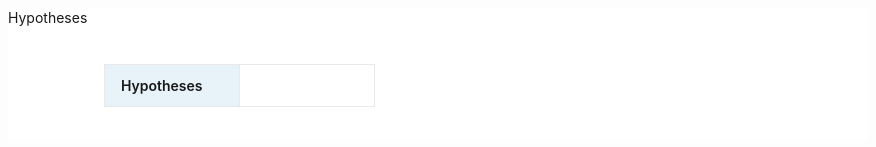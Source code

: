 Hypotheses</h2><div style="position: relative; left: 0px;"></div></div></div><div data-block-id="eb0a5fee-bd0a-4201-9328-fb7e3cc6c11d" class="notion-selectable notion-table-block" style="width: 832px; max-width: 832px; margin-top: 1px; margin-bottom: 1px; align-self: center;"><div contenteditable="false" data-content-editable-void="true" style="color: inherit; fill: inherit; position: relative; display: flex;"><div class="notion-scroller horizontal" style="z-index: 1; flex-grow: 1; overflow: auto hidden; margin-right: 0px; margin-bottom: 0px;"><div class="notion-table-content" style="padding-left: 96px; padding-right: 96px;"><div data-block-id="eb0a5fee-bd0a-4201-9328-fb7e3cc6c11d" class="notion-selectable notion-table-block" style="width: 100%; position: relative; align-self: center;"><div style="display: flex;"><div style="padding-top: 8px; padding-bottom: 18px; padding-right: 18px;"><div data-block-id="eb0a5fee-bd0a-4201-9328-fb7e3cc6c11d" class="notion-selectable notion-table-block notion-table-tbody-selectable" style="position: relative;"><div style="position: relative;"><table><tbody><tr class="notion-table-row"><th scope="row" style="background: rgb(231, 243, 248); font-weight: 500; border: 1px solid rgb(233, 233, 231); position: relative; vertical-align: top; text-align: start; min-width: 120px; max-width: 240px; min-height: 32px;"><div class="notion-table-cell"><div role="button" tabindex="-1" class="notion-table-column-selector" style="user-select: none; transition: opacity 150ms ease 0s; cursor: pointer; opacity: 0; pointer-events: none; fill: rgba(55, 53, 47, 0.35); position: absolute; display: flex; align-items: center; justify-content: center; border-radius: 4px; background: white; box-shadow: rgba(15, 15, 15, 0.1) 0px 0px 0px 1px, rgba(15, 15, 15, 0.1) 0px 2px 4px; z-index: 4; top: -8px; left: calc(50% - 13px); height: 16px; width: 26px; padding: 2px 4px;"><svg role="graphics-symbol" viewBox="0 0 10 10" class="dragHandle" style="width: 14px; height: 14px; display: block; flex-shrink: 0; transform: rotate(90deg);"><path d="M3,2 C2.44771525,2 2,1.55228475 2,1 C2,0.44771525 2.44771525,0 3,0 C3.55228475,0 4,0.44771525 4,1 C4,1.55228475 3.55228475,2 3,2 Z M3,6 C2.44771525,6 2,5.55228475 2,5 C2,4.44771525 2.44771525,4 3,4 C3.55228475,4 4,4.44771525 4,5 C4,5.55228475 3.55228475,6 3,6 Z M3,10 C2.44771525,10 2,9.55228475 2,9 C2,8.44771525 2.44771525,8 3,8 C3.55228475,8 4,8.44771525 4,9 C4,9.55228475 3.55228475,10 3,10 Z M7,2 C6.44771525,2 6,1.55228475 6,1 C6,0.44771525 6.44771525,0 7,0 C7.55228475,0 8,0.44771525 8,1 C8,1.55228475 7.55228475,2 7,2 Z M7,6 C6.44771525,6 6,5.55228475 6,5 C6,4.44771525 6.44771525,4 7,4 C7.55228475,4 8,4.44771525 8,5 C8,5.55228475 7.55228475,6 7,6 Z M7,10 C6.44771525,10 6,9.55228475 6,9 C6,8.44771525 6.44771525,8 7,8 C7.55228475,8 8,8.44771525 8,9 C8,9.55228475 7.55228475,10 7,10 Z"></path></svg></div><div role="button" tabindex="-1" class="notion-table-row-selector" style="user-select: none; transition: opacity 150ms ease 0s; cursor: pointer; opacity: 0; pointer-events: none; fill: rgba(55, 53, 47, 0.35); position: absolute; display: flex; align-items: center; justify-content: center; border-radius: 4px; background: white; box-shadow: rgba(15, 15, 15, 0.1) 0px 0px 0px 1px, rgba(15, 15, 15, 0.1) 0px 2px 4px; z-index: 4; top: calc(50% - 13px); left: -8px; width: 16px; height: 26px; padding: 4px 2px;"><svg role="graphics-symbol" viewBox="0 0 10 10" class="dragHandle" style="width: 14px; height: 14px; display: block; flex-shrink: 0;"><path d="M3,2 C2.44771525,2 2,1.55228475 2,1 C2,0.44771525 2.44771525,0 3,0 C3.55228475,0 4,0.44771525 4,1 C4,1.55228475 3.55228475,2 3,2 Z M3,6 C2.44771525,6 2,5.55228475 2,5 C2,4.44771525 2.44771525,4 3,4 C3.55228475,4 4,4.44771525 4,5 C4,5.55228475 3.55228475,6 3,6 Z M3,10 C2.44771525,10 2,9.55228475 2,9 C2,8.44771525 2.44771525,8 3,8 C3.55228475,8 4,8.44771525 4,9 C4,9.55228475 3.55228475,10 3,10 Z M7,2 C6.44771525,2 6,1.55228475 6,1 C6,0.44771525 6.44771525,0 7,0 C7.55228475,0 8,0.44771525 8,1 C8,1.55228475 7.55228475,2 7,2 Z M7,6 C6.44771525,6 6,5.55228475 6,5 C6,4.44771525 6.44771525,4 7,4 C7.55228475,4 8,4.44771525 8,5 C8,5.55228475 7.55228475,6 7,6 Z M7,10 C6.44771525,10 6,9.55228475 6,9 C6,8.44771525 6.44771525,8 7,8 C7.55228475,8 8,8.44771525 8,9 C8,9.55228475 7.55228475,10 7,10 Z"></path></svg></div><div class="notion-table-cell-text notranslate" spellcheck="true" placeholder=" " data-content-editable-leaf="true" contenteditable="true" style="max-width: 100%; width: 100%; white-space: pre-wrap; word-break: break-word; caret-color: rgb(55, 53, 47); padding: 7px 9px; background-color: transparent; font-size: 14px; line-height: 20px;"><span style="font-weight:600" data-token-index="0" class="notion-enable-hover">Hypotheses</span></div><div style="position: absolute; right: 0px; width: 0px; top: 0px; flex-grow: 0; height: 100%; z-index: 1;"><div style="position: absolute; width: 3px; margin-left: -1px; margin-top: -1px; height: calc(100% + 2px); transition: background 150ms ease 50ms; cursor: col-resize; background: rgba(35, 131, 226, 0);"></div></div></div></th><td style="color: inherit; fill: inherit; border: 1px solid rgb(233, 233, 231); position: relative; vertical-align: top; text-align: start; min-width: 120px; max-width: 240px; min-height: 32px;"><div class="notion-table-cell"><div role="button" tabindex="-1" class="notion-table-column-selector" style="user-select: none; transition: opacity 150ms ease 0s; cursor: pointer; opacity: 0; pointer-events: none; fill: rgba(55, 53, 47, 0.35); position: absolute; display: flex; align-items: center; justify-content: center; border-radius: 4px; background: white; box-shadow: rgba(15, 15, 15, 0.1) 0px 0px 0px 1px, rgba(15, 15, 15, 0.1) 0px 2px 4px; z-index: 4; top: -8px; left: calc(50% - 13px); height: 16px; width: 26px; padding: 2px 4px;">
